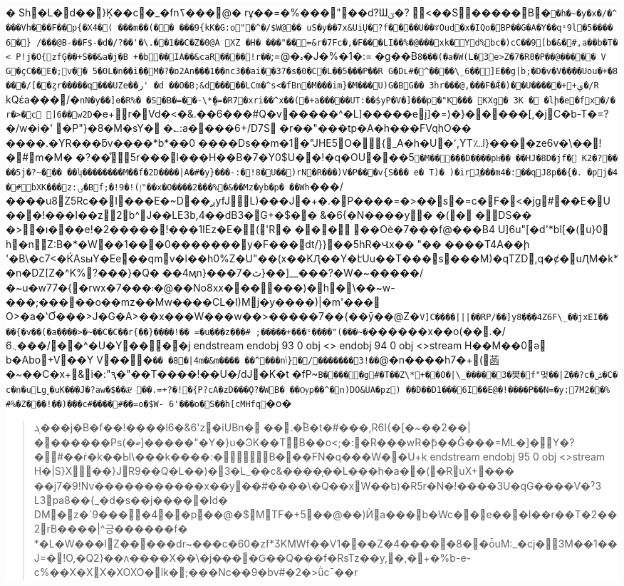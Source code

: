 � Sh�L�d��}Ķ��c�\_�fnߖ���\@� rұ��=�%���"��d?Ɯؽ�? <��S �����B�`�h�~�y�x�/�^���Vh���F��p{�X4�(
���m��(�� ���9{kK�G:o"�^�/$W@�� uS�y��7x&UiŲ�?f��𓜊��U��ꐟOud�x�IQo�BP��G�A�Y��qˢ9l�5����6�}
/���@B-��F$-�d�/?��'�\.��1��C�Z�0@A
XZ �H�
���"��=&r�7Fc�,�F���LI��%�@���xk�Yd%bc�)cC��9[b�&�#,a��b�T�<
P!j�O{zfĢ��+S��&a�j�B +�b��IA��&caR����!r��`;=@�ہ�J�%�1�:= �g��B`8���(�a�W(L�3e>Z�7�R0�P��@�����
VG� ҫC��E�;v�� 
5�0L�n��i��M�?�ɒ2An���1��nc3��ai��37�s�0�C�L��5���P��R
G�Dʟ#�^����\_6��]E��g|b;�D�v�V����Uou�+�8���/[��ȥr�����q򄶸���UZe��ر' �d ��O�B;&d�����LCm�^s<�fBn�M���im}�M���U)G�BG��
3hr���@,���F�Ǣ�)��U�����++ې�/R`kQέa���/�`nN�y��]ѳ�R%� �S�B�=��-\*̰�=�R7�xri��^x��(�+a�����UT:��$yP�V�]���p�"K���
KXg�
3K
� �lի�e�fx�/�r�>�c
]6��w2D`�e+r�Vd�<�&.��6���#Q�v�����^�L]�����eį]�=)� }�����[,�jC�b-T�=?�/w�i�' �P"}�8�M�sY� �؎:a����6+/D7S �r��"���tp�A�h���FVqhO�� ����.�YR���ƃv����\*b\*��0 ����Ds��m�1�"JHE5O�{\_A�h�U�՚,YT؊l}����ze6v�\��!�#m�M�
�?��͒5r���l���H��B�7�Y0$U��!�q�OU���5`�M�����D����phͦ��
��HJ�8D�jf�
K2�?����5j�?~���
��ʮ��������M��f�2D����|A�#�y}���-:�!8�U��)rN�R���)V�P���v{S��� e� T)�
)�irJֱ���m4�:��qJ8p��{�. �pj�4�#bXK���z:ۍ�Bf;�!ٳ)!�9"��x�O����2���%�&��Mz�yb�p� ��Wh`���/����u8Z5Rc��I���E�~D��ږyfJL)���J�+�.�P����=�>��s�=c�F�<�jg#\��E�U���!���I��z̱2b^򆙐J��LE3b,4��dB3�G+�$�� &�6{�N����y� �(�
�DS��
�>�ו���e!�2�����!���1IEz�E�('R�
��׾� ��Oѐ�7���f@���B4 U]6u"[�d'\*bl[�(u}0
h�nZ:B�\*�W\��1���0�������y�F���dt/}}񢉞��5hR�Վx�� "�� ����T4A��ի
'�B\�c 7<�ЌAsыY�Ee��qmv�l��h0%Z�U"��(x��KԮ��Y�էUu��T���s���M)�qTZD,q�ȼ�uԮM�k\*�n�DZ[Z�^K%?���}�Q� ��4ӎn}���ٿ�7}��]\_\_���?�W�~�����/�~u�w77�{�rwx�܃���7�@��No8xx������)�h�\��~w-���;�����o��mz��Mw����CL�I)Mj�y����)|�m'��� O>�a�ʽƠ���>J�G�A>��x���W���w��>�����7��{��ӯ��@Z�`V]C����|||��RP/��]y8���4Z6F\_��jxEI����{�v��(�a����>�~��C�C��r{��}����!��
=�u���z���#
;�����+���ˢ���� "(���~�`������x��o(��.�/܆6���/��^�U�Y�� ��j
endstream
endobj
93 0 obj
<>
endobj
94 0 obj
<>stream
H��M��0ǝ b�Abo+V��Y V���`�� �8�|4m�&m���� ��^���nݴ}�/�������3!��`@�n����h7�+(菡�~��C�x+&i�:"ԇ�"��T����!��U�/dJ�K�t �fP~`B�����g#�Τ��Z\*+��O�|\_��� ��3�樊�f"멎��|Z��?c�ݰ�C�c�n�uLgˬ�uK���J�?aw�$��ǣͥ ��.=+?�!�{P?cA�zD���Ǫ?�WB�
��Ѹp��^�n)DO&UA�pz׏)
��D��D1���6I��E@�!����P��N=�y:7M2��%#%�Z���!��)���c#����#��=o�$W-
6'���o�S��h[cMHfq`�o�
>ܔ���j�B�f��!����l6�&6'z�iUBn�
��.�֠B�t�#���,R6I{�[�~��2��|�������Ps(�ބ]�����"�Y�}u�ϿK��TB��o<;�:�R���wR�ꝥ��Ğ���=ML�]�Y�?�#��ŕ�k��Ы\���k����:�B���FN�q� ��W� �U+k
endstream
endobj
95 0 obj
<>stream
H�|S}X��}JR9��Q�L��)�3�L\_��c&����̩��L���h�a��(�RuX+��� ��j7�9!Nv�����������x��y��#����\�Q��xW��ե)�R5r�N�!����3U�qG����V�ˀ3
L3pa8��{\_�d�s��j�����Id�
DM�z�`9����4��p��@�$M׮TF�+5��@��)Ѝa���b�Wc��e���I��r��T�2��2rB����|^긍������f�
\*�L�W���lZ�����dr~���c�60�zf\*ӠKMWf��V1���Z�4�����8��ȱuM:\_�cj�3M��1��J=�!O,�Q2}��ʌ����X��\�j����Ԍ��Q���f�RsTz ��y,�,�+�%b-e-c%��X�XX�XOXO�lk�;���Nc��9�bv#�2�>ǜcˉ��r